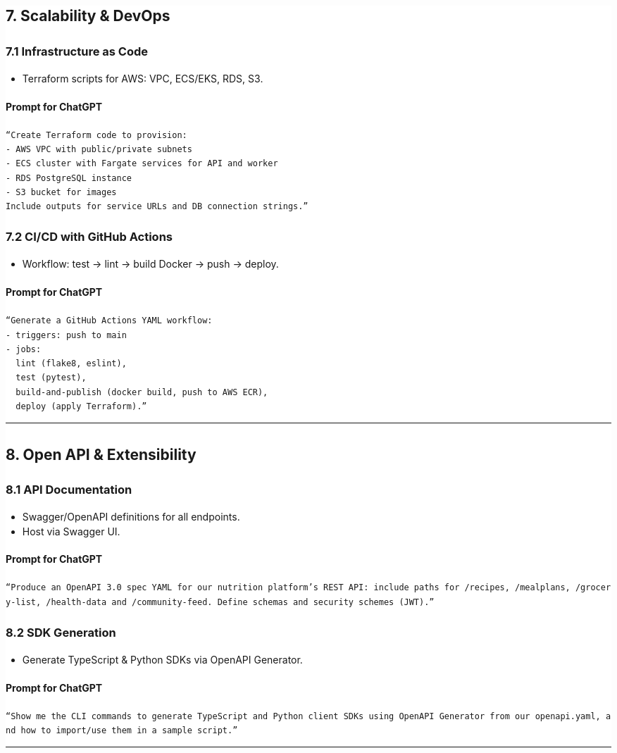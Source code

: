 
## 7. Scalability & DevOps
### 7.1 Infrastructure as Code
- Terraform scripts for AWS: VPC, ECS/EKS, RDS, S3.

#### Prompt for ChatGPT
```text
“Create Terraform code to provision:
- AWS VPC with public/private subnets
- ECS cluster with Fargate services for API and worker
- RDS PostgreSQL instance
- S3 bucket for images
Include outputs for service URLs and DB connection strings.”
```

### 7.2 CI/CD with GitHub Actions
- Workflow: test → lint → build Docker → push → deploy.

#### Prompt for ChatGPT
```text
“Generate a GitHub Actions YAML workflow:
- triggers: push to main
- jobs: 
  lint (flake8, eslint), 
  test (pytest), 
  build-and-publish (docker build, push to AWS ECR), 
  deploy (apply Terraform).”
```

---

## 8. Open API & Extensibility
### 8.1 API Documentation
- Swagger/OpenAPI definitions for all endpoints.
- Host via Swagger UI.

#### Prompt for ChatGPT
```text
“Produce an OpenAPI 3.0 spec YAML for our nutrition platform’s REST API: include paths for /recipes, /mealplans, /grocery-list, /health-data and /community-feed. Define schemas and security schemes (JWT).”
```

### 8.2 SDK Generation
- Generate TypeScript & Python SDKs via OpenAPI Generator.

#### Prompt for ChatGPT
```text
“Show me the CLI commands to generate TypeScript and Python client SDKs using OpenAPI Generator from our openapi.yaml, and how to import/use them in a sample script.”
```

---